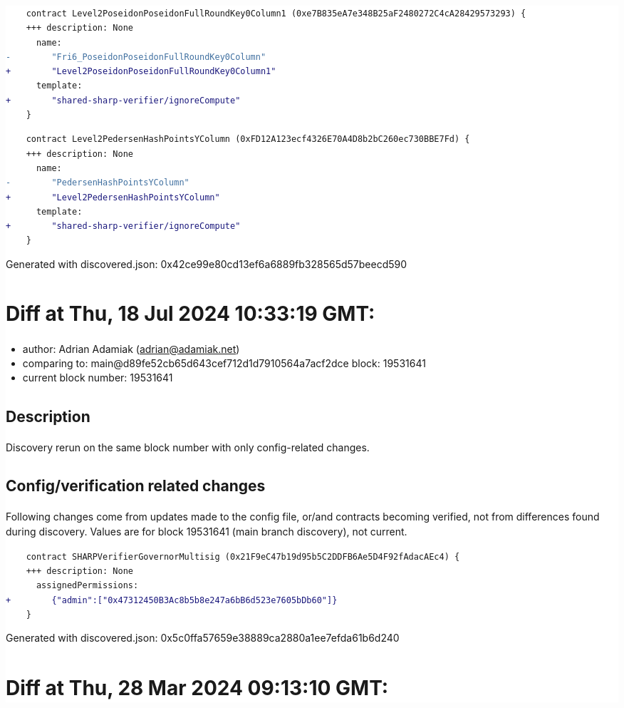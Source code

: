 ```diff
    contract Level2PoseidonPoseidonFullRoundKey0Column1 (0xe7B835eA7e348B25aF2480272C4cA28429573293) {
    +++ description: None
      name:
-        "Fri6_PoseidonPoseidonFullRoundKey0Column"
+        "Level2PoseidonPoseidonFullRoundKey0Column1"
      template:
+        "shared-sharp-verifier/ignoreCompute"
    }
```

```diff
    contract Level2PedersenHashPointsYColumn (0xFD12A123ecf4326E70A4D8b2bC260ec730BBE7Fd) {
    +++ description: None
      name:
-        "PedersenHashPointsYColumn"
+        "Level2PedersenHashPointsYColumn"
      template:
+        "shared-sharp-verifier/ignoreCompute"
    }
```

Generated with discovered.json: 0x42ce99e80cd13ef6a6889fb328565d57beecd590

# Diff at Thu, 18 Jul 2024 10:33:19 GMT:

- author: Adrian Adamiak (<adrian@adamiak.net>)
- comparing to: main@d89fe52cb65d643cef712d1d7910564a7acf2dce block: 19531641
- current block number: 19531641

## Description

Discovery rerun on the same block number with only config-related changes.

## Config/verification related changes

Following changes come from updates made to the config file,
or/and contracts becoming verified, not from differences found during
discovery. Values are for block 19531641 (main branch discovery), not current.

```diff
    contract SHARPVerifierGovernorMultisig (0x21F9eC47b19d95b5C2DDFB6Ae5D4F92fAdacAEc4) {
    +++ description: None
      assignedPermissions:
+        {"admin":["0x47312450B3Ac8b5b8e247a6bB6d523e7605bDb60"]}
    }
```

Generated with discovered.json: 0x5c0ffa57659e38889ca2880a1ee7efda61b6d240

# Diff at Thu, 28 Mar 2024 09:13:10 GMT:
